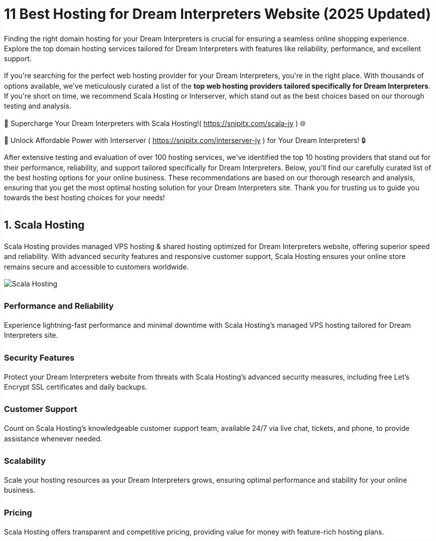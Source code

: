 # 11 Best Hosting for Dream Interpreters Website (2025 Updated)

Finding the right domain hosting for your Dream Interpreters is crucial for ensuring a seamless online shopping experience. Explore the top domain hosting services tailored for Dream Interpreters with features like reliability, performance, and excellent support.

If you're searching for the perfect web hosting provider for your Dream Interpreters, you're in the right place. With thousands of options available, we've meticulously curated a list of the **top web hosting providers tailored specifically for Dream Interpreters**. If you're short on time, we recommend Scala Hosting or Interserver, which stand out as the best choices based on our thorough testing and analysis.

🚀 Supercharge Your Dream Interpreters with Scala Hosting!( https://snipitx.com/scala-jy ) 🌐 

💸 Unlock Affordable Power with Interserver ( https://snipitx.com/interserver-jy ) for Your Dream Interpreters! 🔒

After extensive testing and evaluation of over 100 hosting services, we've identified the top 10 hosting providers that stand out for their performance, reliability, and support tailored specifically for Dream Interpreters. Below, you'll find our carefully curated list of the best hosting options for your online business. These recommendations are based on our thorough research and analysis, ensuring that you get the most optimal hosting solution for your Dream Interpreters site. Thank you for trusting us to guide you towards the best hosting choices for your needs!

## 1. Scala Hosting

Scala Hosting provides managed VPS hosting & shared hosting optimized for Dream Interpreters website, offering superior speed and reliability. With advanced security features and responsive customer support, Scala Hosting ensures your online store remains secure and accessible to customers worldwide.

![Scala Hosting](https://i.imgur.com/uJ5JIK3.png "Scala Web Hosting")

### Performance and Reliability
Experience lightning-fast performance and minimal downtime with Scala Hosting’s managed VPS hosting tailored for Dream Interpreters site.

### Security Features
Protect your Dream Interpreters website from threats with Scala Hosting’s advanced security measures, including free Let’s Encrypt SSL certificates and daily backups.

### Customer Support
Count on Scala Hosting’s knowledgeable customer support team, available 24/7 via live chat, tickets, and phone, to provide assistance whenever needed.

### Scalability
Scale your hosting resources as your Dream Interpreters grows, ensuring optimal performance and stability for your online business.

### Pricing
Scala Hosting offers transparent and competitive pricing, providing value for money with feature-rich hosting plans.
